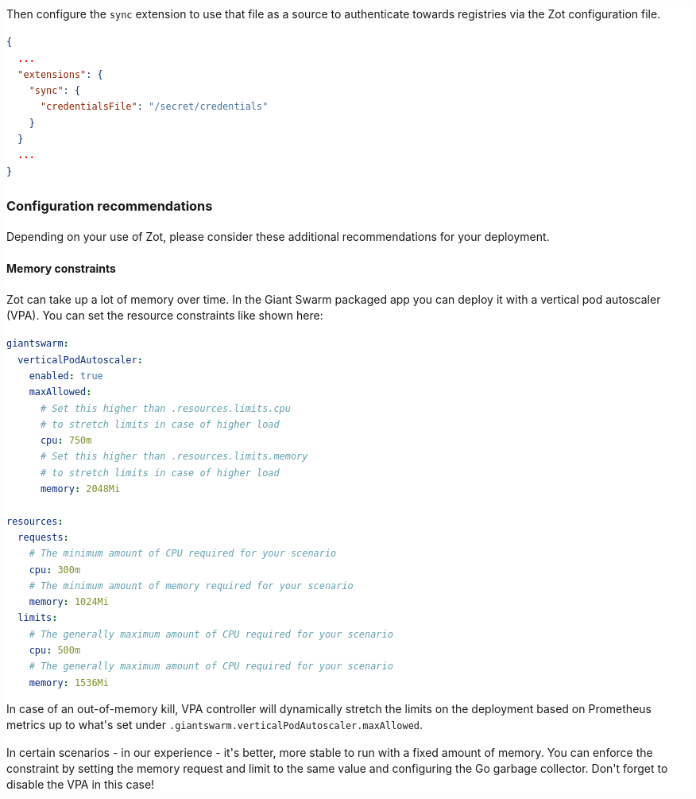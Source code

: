 Then configure the `sync` extension to use that file as a source to authenticate towards registries via the Zot configuration file.

```json
{
  ...
  "extensions": {
    "sync": {
      "credentialsFile": "/secret/credentials"
    }
  }
  ...
}
```

### Configuration recommendations

Depending on your use of Zot, please consider these additional recommendations for your deployment.

#### Memory constraints

Zot can take up a lot of memory over time. In the Giant Swarm packaged app you can deploy it with a vertical pod autoscaler (VPA). You can set the resource constraints like shown here:

```yaml
giantswarm:
  verticalPodAutoscaler:
    enabled: true
    maxAllowed:
      # Set this higher than .resources.limits.cpu
      # to stretch limits in case of higher load
      cpu: 750m
      # Set this higher than .resources.limits.memory
      # to stretch limits in case of higher load
      memory: 2048Mi

resources:
  requests:
    # The minimum amount of CPU required for your scenario
    cpu: 300m
    # The minimum amount of memory required for your scenario
    memory: 1024Mi
  limits:
    # The generally maximum amount of CPU required for your scenario
    cpu: 500m
    # The generally maximum amount of CPU required for your scenario
    memory: 1536Mi
```

In case of an out-of-memory kill, VPA controller will dynamically stretch the limits on the deployment based on Prometheus metrics
up to what's set under `.giantswarm.verticalPodAutoscaler.maxAllowed`.

In certain scenarios - in our experience - it's better, more stable to run with a fixed amount of memory. You can
enforce the constraint by setting the memory request and limit to the same value and configuring the
Go garbage collector. Don't forget to disable the VPA in this case!

